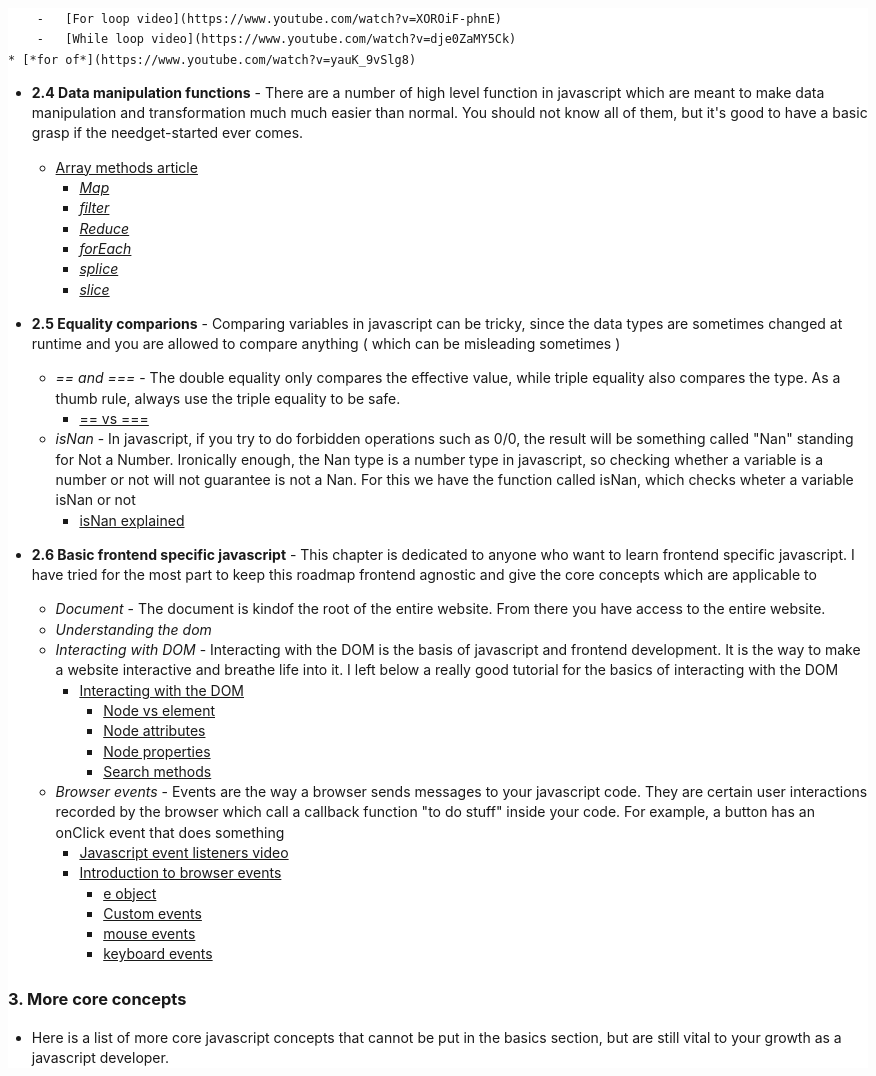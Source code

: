         -	[For loop video](https://www.youtube.com/watch?v=XOROiF-phnE)
        -	[While loop video](https://www.youtube.com/watch?v=dje0ZaMY5Ck)
    * [*for of*](https://www.youtube.com/watch?v=yauK_9vSlg8)
* **2.4 Data manipulation functions** - There are a number of high level function in javascript which are meant to make data manipulation and transformation much much easier than normal. You should not know all of them, but it's good to have a basic grasp if the needget-started ever comes.
  - [Array methods article](https://javascript.info/array-methods)
    * [*Map*](https://www.youtube.com/watch?v=KZU4V38Cwfc)
    * [*filter*](https://www.youtube.com/watch?v=8dWL3wF_OMw&t=10090s)
    * [*Reduce*](https://www.youtube.com/watch?v=oZXhEFn187c)
    * [*forEach*](https://www.youtube.com/watch?v=KPuGKeVrmZg)
    * [*splice*](https://www.freecodecamp.org/news/javascript-splice-how-to-use-the-splice-js-array-method/)
    * [*slice*](https://www.w3schools.com/jsref/jsref_slice_array.asp)

* **2.5 Equality comparions** - Comparing variables in javascript can be tricky, since the data types are sometimes changed at runtime and you are allowed to compare anything ( which can be misleading sometimes )
    * *== and ===* - The double equality only compares the effective value, while triple equality also compares the type. As a thumb rule, always use the triple equality to be safe.
        - [== vs ===](https://www.youtube.com/watch?v=C5ZVC4HHgIg)
    * *isNan* - In javascript, if you try to do forbidden operations such as 0/0, the result will be something called "Nan" standing for Not a Number. Ironically enough, the Nan type is a number type in javascript, so checking whether a variable is a number or not will not guarantee is not a Nan. For this we have the function called isNan, which checks wheter a variable isNan or not
        - [isNan explained](https://www.w3schools.com/jsref/jsref_isnan.asp)
* **2.6 Basic frontend specific javascript** - This chapter is dedicated to anyone who want to learn frontend specific javascript. I have tried for the most part to keep this roadmap frontend agnostic and give the core concepts which are applicable to
    * *Document* - The document is kindof the root of the entire website. From there you have access to the entire website.
    * *Understanding the dom*
    * *Interacting with DOM* - Interacting with the DOM is the basis of javascript and frontend development. It is the way to make a website interactive and breathe life into it. I left below a really good tutorial for the basics of interacting with the DOM
      - [Interacting with the DOM](https://www.youtube.com/watch?v=y17RuWkWdn8)
        * [Node vs element](https://www.youtube.com/watch?v=rhvec8cXLlo)
        * [Node attributes](https://www.youtube.com/watch?v=exCLp12CUvQ)
        * [Node properties](https://javascript.info/dom-attributes-and-properties)
        * [Search methods](https://javascript.info/searching-elements-dom)
    * *Browser events* - Events are the way a browser sends messages to your javascript code. They are certain user interactions recorded by the browser which call a callback function "to do stuff" inside your code. For example, a button has an onClick event that does something
      - [Javascript event listeners video](https://www.youtube.com/watch?v=XF1_MlZ5l6M)
      - [Introduction to browser events](https://javascript.info/introduction-browser-events)
        * [e object](https://www.youtube.com/watch?v=_BVkOvpyRI0)
        * [Custom events](https://www.youtube.com/watch?v=DzZXRvk3EGg)
        * [mouse events](https://www.youtube.com/watch?v=MhUCYR9Tb9c)
        * [keyboard events](https://www.youtube.com/watch?v=lNJMDTSkNXo)


###  3. More core concepts
- Here is a list of more core javascript concepts that cannot be put in the basics section, but are still vital to your growth as a javascript developer.
